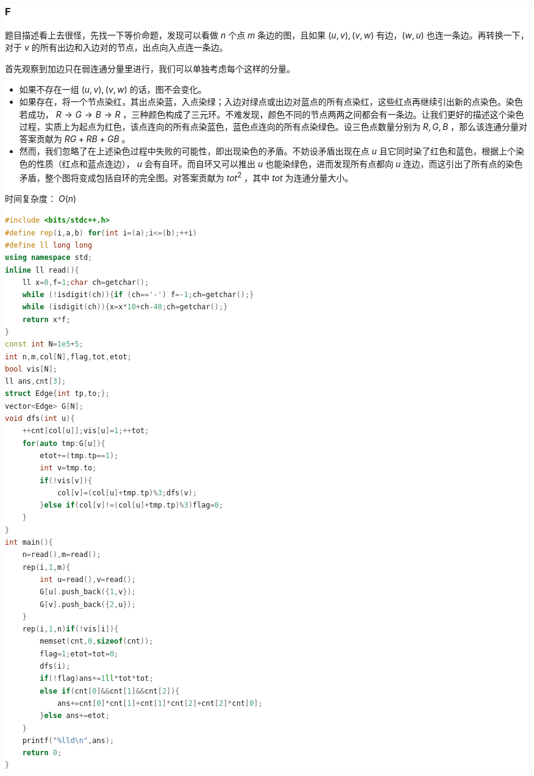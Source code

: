 ### F

题目描述看上去很怪，先找一下等价命题，发现可以看做 $n$ 个点 $m$ 条边的图，且如果 $(u,v),(v,w)$ 有边，$(w,u)$ 也连一条边。再转换一下，对于 $v$ 的所有出边和入边对的节点，出点向入点连一条边。

首先观察到加边只在弱连通分量里进行，我们可以单独考虑每个这样的分量。

- 如果不存在一组 $(u,v),(v,w)$ 的话，图不会变化。
- 如果存在，将一个节点染红，其出点染蓝，入点染绿；入边对绿点或出边对蓝点的所有点染红，这些红点再继续引出新的点染色。染色若成功， $R\to G\to B\to R$ ，三种颜色构成了三元环。不难发现，颜色不同的节点两两之间都会有一条边。让我们更好的描述这个染色过程，实质上为起点为红色，该点连向的所有点染蓝色，蓝色点连向的所有点染绿色。设三色点数量分别为 $R,G,B$ ，那么该连通分量对答案贡献为 $RG+RB+GB$ 。
- 然而，我们忽略了在上述染色过程中失败的可能性，即出现染色的矛盾。不妨设矛盾出现在点 $u$ 且它同时染了红色和蓝色，根据上个染色的性质（红点和蓝点连边）， $u$ 会有自环。而自环又可以推出 $u$ 也能染绿色，进而发现所有点都向 $u$ 连边，而这引出了所有点的染色矛盾，整个图将变成包括自环的完全图。对答案贡献为 $tot^2$ ，其中 $tot$ 为连通分量大小。

时间复杂度： $O(n)$

```cpp
#include <bits/stdc++.h>
#define rep(i,a,b) for(int i=(a);i<=(b);++i)
#define ll long long
using namespace std;
inline ll read(){
    ll x=0,f=1;char ch=getchar();
    while (!isdigit(ch)){if (ch=='-') f=-1;ch=getchar();}
    while (isdigit(ch)){x=x*10+ch-48;ch=getchar();}
    return x*f;
}
const int N=1e5+5;
int n,m,col[N],flag,tot,etot;
bool vis[N];
ll ans,cnt[3];
struct Edge{int tp,to;};
vector<Edge> G[N];
void dfs(int u){
    ++cnt[col[u]];vis[u]=1;++tot;
    for(auto tmp:G[u]){
        etot+=(tmp.tp==1);
        int v=tmp.to;
        if(!vis[v]){
            col[v]=(col[u]+tmp.tp)%3;dfs(v);
        }else if(col[v]!=(col[u]+tmp.tp)%3)flag=0;
    }
}
int main(){
    n=read(),m=read();
    rep(i,1,m){
        int u=read(),v=read();
        G[u].push_back({1,v});
        G[v].push_back({2,u});
    }
    rep(i,1,n)if(!vis[i]){
        memset(cnt,0,sizeof(cnt));
        flag=1;etot=tot=0;
        dfs(i);
        if(!flag)ans+=1ll*tot*tot;
        else if(cnt[0]&&cnt[1]&&cnt[2]){
            ans+=cnt[0]*cnt[1]+cnt[1]*cnt[2]+cnt[2]*cnt[0];
        }else ans+=etot;
    }
    printf("%lld\n",ans);
    return 0;
}
```



